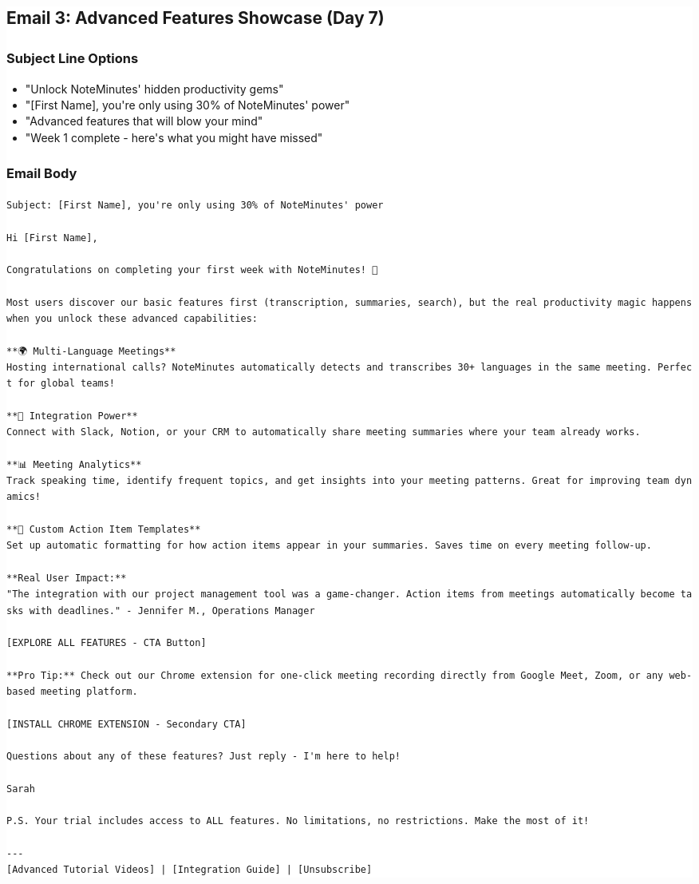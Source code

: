 ## Email 3: Advanced Features Showcase (Day 7)

### Subject Line Options
- "Unlock NoteMinutes' hidden productivity gems"
- "[First Name], you're only using 30% of NoteMinutes' power"
- "Advanced features that will blow your mind"
- "Week 1 complete - here's what you might have missed"

### Email Body
```
Subject: [First Name], you're only using 30% of NoteMinutes' power

Hi [First Name],

Congratulations on completing your first week with NoteMinutes! 🎉

Most users discover our basic features first (transcription, summaries, search), but the real productivity magic happens when you unlock these advanced capabilities:

**🌍 Multi-Language Meetings**
Hosting international calls? NoteMinutes automatically detects and transcribes 30+ languages in the same meeting. Perfect for global teams!

**🔗 Integration Power**
Connect with Slack, Notion, or your CRM to automatically share meeting summaries where your team already works.

**📊 Meeting Analytics**
Track speaking time, identify frequent topics, and get insights into your meeting patterns. Great for improving team dynamics!

**🎯 Custom Action Item Templates**
Set up automatic formatting for how action items appear in your summaries. Saves time on every meeting follow-up.

**Real User Impact:**
"The integration with our project management tool was a game-changer. Action items from meetings automatically become tasks with deadlines." - Jennifer M., Operations Manager

[EXPLORE ALL FEATURES - CTA Button]

**Pro Tip:** Check out our Chrome extension for one-click meeting recording directly from Google Meet, Zoom, or any web-based meeting platform.

[INSTALL CHROME EXTENSION - Secondary CTA]

Questions about any of these features? Just reply - I'm here to help!

Sarah

P.S. Your trial includes access to ALL features. No limitations, no restrictions. Make the most of it!

---
[Advanced Tutorial Videos] | [Integration Guide] | [Unsubscribe]
```
